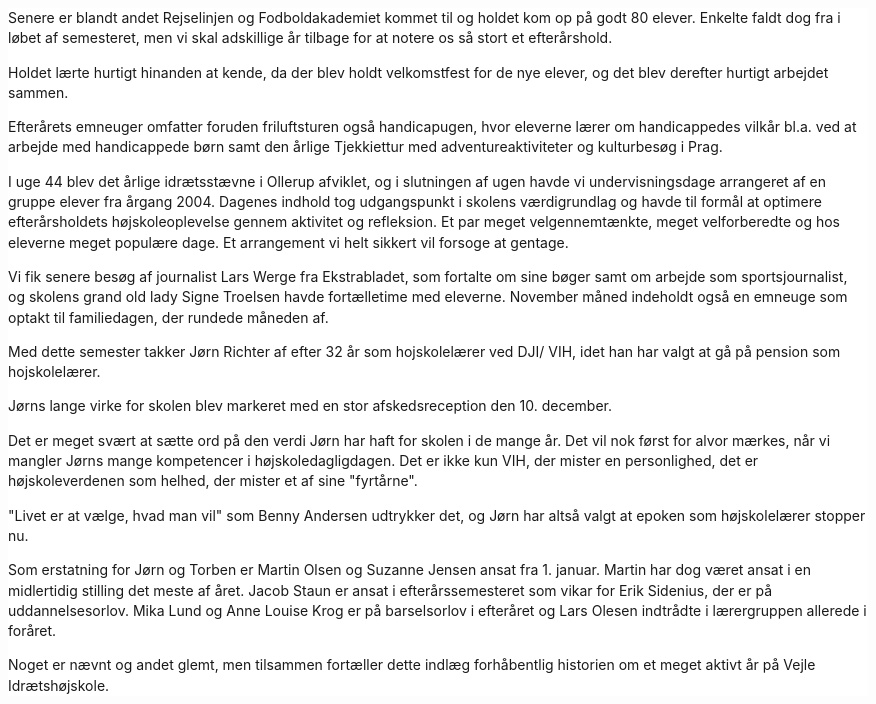 Senere er blandt andet Rejselinjen og Fodboldakademiet kommet til og holdet kom op på godt 80 elever. Enkelte faldt dog fra i løbet af semesteret, men vi skal adskillige år tilbage for at notere os så stort et efterårshold.

Holdet lærte hurtigt hinanden at kende, da der blev holdt velkomstfest for de nye elever, og det blev derefter hurtigt arbejdet sammen.

Efterårets emneuger omfatter foruden friluftsturen også handicapugen, hvor eleverne lærer om handicappedes vilkår bl.a. ved at arbejde med handicappede børn samt den årlige Tjekkiettur med adventureaktiviteter og kulturbesøg i Prag.

I uge 44 blev det årlige idrætsstævne i Ollerup afviklet, og i slutningen af ugen havde vi undervisningsdage arrangeret af en gruppe elever fra årgang 2004. Dagenes indhold tog udgangspunkt i skolens værdigrundlag og havde til formål at optimere efterårsholdets højskoleoplevelse gennem aktivitet og refleksion. Et par meget velgennemtænkte, meget velforberedte og hos eleverne meget populære dage. Et arrangement vi helt sikkert vil forsoge at gentage.

Vi fik senere besøg af journalist Lars Werge fra Ekstrabladet, som fortalte om sine bøger samt om arbejde som sportsjournalist, og skolens grand old lady Signe Troelsen havde fortælletime med eleverne. November måned indeholdt også en emneuge som optakt til familiedagen, der rundede måneden af.

Med dette semester takker Jørn Richter af efter 32 år som hojskolelærer ved DJI/ VIH, idet han har valgt at gå på pension som hojskolelærer.

Jørns lange virke for skolen blev markeret med en stor afskedsreception den 10. december.

Det er meget svært at sætte ord på den verdi Jørn har haft for skolen i de mange år. Det vil nok først for alvor mærkes, når vi mangler Jørns mange kompetencer i højskoledagligdagen. Det er ikke kun VIH, der mister en personlighed, det er højskoleverdenen som helhed, der mister et af sine "fyrtårne".

"Livet er at vælge, hvad man vil" som Benny Andersen udtrykker det, og Jørn har altså valgt at epoken som højskolelærer stopper nu.

Som erstatning for Jørn og Torben er Martin Olsen og Suzanne Jensen ansat fra 1. januar. Martin har dog været ansat i en midlertidig stilling det meste af året. Jacob Staun er ansat i efterårssemesteret som vikar for Erik Sidenius, der er på uddannelsesorlov. Mika Lund og Anne Louise Krog er på barselsorlov i efteråret og Lars Olesen indtrådte i lærergruppen allerede i foråret.

Noget er nævnt og andet glemt, men tilsammen fortæller dette indlæg forhåbentlig historien om et meget aktivt år på Vejle Idrætshøjskole.
